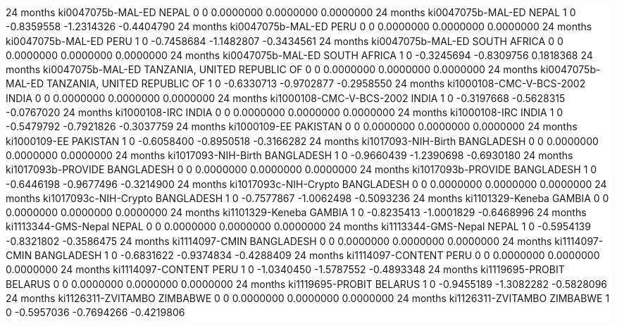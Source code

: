 24 months   ki0047075b-MAL-ED          NEPAL                          0                    0                  0.0000000    0.0000000    0.0000000
24 months   ki0047075b-MAL-ED          NEPAL                          1                    0                 -0.8359558   -1.2314326   -0.4404790
24 months   ki0047075b-MAL-ED          PERU                           0                    0                  0.0000000    0.0000000    0.0000000
24 months   ki0047075b-MAL-ED          PERU                           1                    0                 -0.7458684   -1.1482807   -0.3434561
24 months   ki0047075b-MAL-ED          SOUTH AFRICA                   0                    0                  0.0000000    0.0000000    0.0000000
24 months   ki0047075b-MAL-ED          SOUTH AFRICA                   1                    0                 -0.3245694   -0.8309756    0.1818368
24 months   ki0047075b-MAL-ED          TANZANIA, UNITED REPUBLIC OF   0                    0                  0.0000000    0.0000000    0.0000000
24 months   ki0047075b-MAL-ED          TANZANIA, UNITED REPUBLIC OF   1                    0                 -0.6330713   -0.9702877   -0.2958550
24 months   ki1000108-CMC-V-BCS-2002   INDIA                          0                    0                  0.0000000    0.0000000    0.0000000
24 months   ki1000108-CMC-V-BCS-2002   INDIA                          1                    0                 -0.3197668   -0.5628315   -0.0767020
24 months   ki1000108-IRC              INDIA                          0                    0                  0.0000000    0.0000000    0.0000000
24 months   ki1000108-IRC              INDIA                          1                    0                 -0.5479792   -0.7921826   -0.3037759
24 months   ki1000109-EE               PAKISTAN                       0                    0                  0.0000000    0.0000000    0.0000000
24 months   ki1000109-EE               PAKISTAN                       1                    0                 -0.6058400   -0.8950518   -0.3166282
24 months   ki1017093-NIH-Birth        BANGLADESH                     0                    0                  0.0000000    0.0000000    0.0000000
24 months   ki1017093-NIH-Birth        BANGLADESH                     1                    0                 -0.9660439   -1.2390698   -0.6930180
24 months   ki1017093b-PROVIDE         BANGLADESH                     0                    0                  0.0000000    0.0000000    0.0000000
24 months   ki1017093b-PROVIDE         BANGLADESH                     1                    0                 -0.6446198   -0.9677496   -0.3214900
24 months   ki1017093c-NIH-Crypto      BANGLADESH                     0                    0                  0.0000000    0.0000000    0.0000000
24 months   ki1017093c-NIH-Crypto      BANGLADESH                     1                    0                 -0.7577867   -1.0062498   -0.5093236
24 months   ki1101329-Keneba           GAMBIA                         0                    0                  0.0000000    0.0000000    0.0000000
24 months   ki1101329-Keneba           GAMBIA                         1                    0                 -0.8235413   -1.0001829   -0.6468996
24 months   ki1113344-GMS-Nepal        NEPAL                          0                    0                  0.0000000    0.0000000    0.0000000
24 months   ki1113344-GMS-Nepal        NEPAL                          1                    0                 -0.5954139   -0.8321802   -0.3586475
24 months   ki1114097-CMIN             BANGLADESH                     0                    0                  0.0000000    0.0000000    0.0000000
24 months   ki1114097-CMIN             BANGLADESH                     1                    0                 -0.6831622   -0.9374834   -0.4288409
24 months   ki1114097-CONTENT          PERU                           0                    0                  0.0000000    0.0000000    0.0000000
24 months   ki1114097-CONTENT          PERU                           1                    0                 -1.0340450   -1.5787552   -0.4893348
24 months   ki1119695-PROBIT           BELARUS                        0                    0                  0.0000000    0.0000000    0.0000000
24 months   ki1119695-PROBIT           BELARUS                        1                    0                 -0.9455189   -1.3082282   -0.5828096
24 months   ki1126311-ZVITAMBO         ZIMBABWE                       0                    0                  0.0000000    0.0000000    0.0000000
24 months   ki1126311-ZVITAMBO         ZIMBABWE                       1                    0                 -0.5957036   -0.7694266   -0.4219806